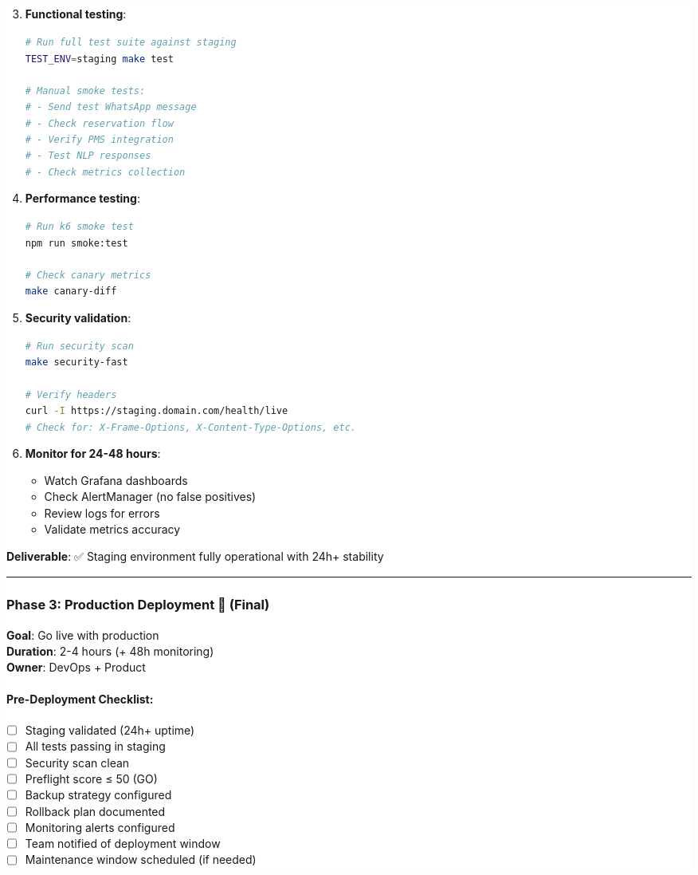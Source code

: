 3. **Functional testing**:
   ```bash
   # Run full test suite against staging
   TEST_ENV=staging make test
   
   # Manual smoke tests:
   # - Send test WhatsApp message
   # - Check reservation flow
   # - Verify PMS integration
   # - Test NLP responses
   # - Check metrics collection
   ```

4. **Performance testing**:
   ```bash
   # Run k6 smoke test
   npm run smoke:test
   
   # Check canary metrics
   make canary-diff
   ```

5. **Security validation**:
   ```bash
   # Run security scan
   make security-fast
   
   # Verify headers
   curl -I https://staging.domain.com/health/live
   # Check for: X-Frame-Options, X-Content-Type-Options, etc.
   ```

6. **Monitor for 24-48 hours**:
   - Watch Grafana dashboards
   - Check AlertManager (no false positives)
   - Review logs for errors
   - Validate metrics accuracy

**Deliverable**: ✅ Staging environment fully operational with 24h+ stability

---

### **Phase 3: Production Deployment** 🚀 (Final)
**Goal**: Go live with production  
**Duration**: 2-4 hours (+ 48h monitoring)  
**Owner**: DevOps + Product

#### Pre-Deployment Checklist:
- [ ] Staging validated (24h+ uptime)
- [ ] All tests passing in staging
- [ ] Security scan clean
- [ ] Preflight score ≤ 50 (GO)
- [ ] Backup strategy configured
- [ ] Rollback plan documented
- [ ] Monitoring alerts configured
- [ ] Team notified of deployment window
- [ ] Maintenance window scheduled (if needed)
